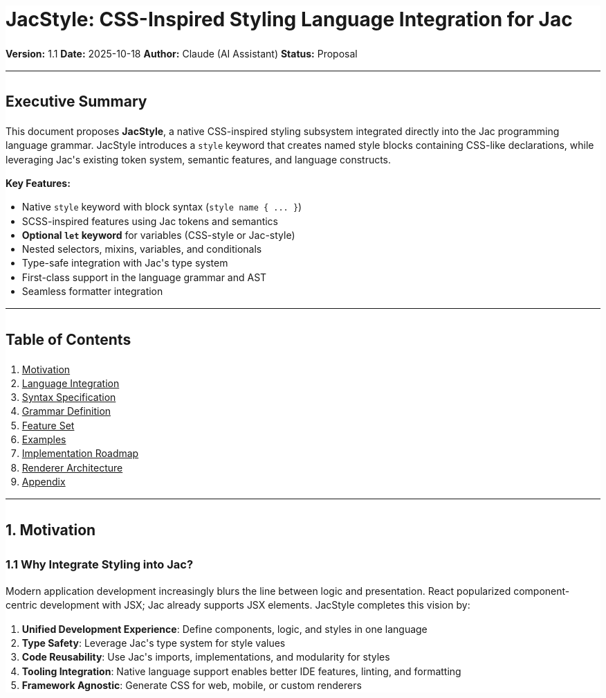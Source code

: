 # JacStyle: CSS-Inspired Styling Language Integration for Jac

**Version:** 1.1
**Date:** 2025-10-18
**Author:** Claude (AI Assistant)
**Status:** Proposal

---

## Executive Summary

This document proposes **JacStyle**, a native CSS-inspired styling subsystem integrated directly into the Jac programming language grammar. JacStyle introduces a `style` keyword that creates named style blocks containing CSS-like declarations, while leveraging Jac's existing token system, semantic features, and language constructs.

**Key Features:**
- Native `style` keyword with block syntax (`style name { ... }`)
- SCSS-inspired features using Jac tokens and semantics
- **Optional `let` keyword** for variables (CSS-style or Jac-style)
- Nested selectors, mixins, variables, and conditionals
- Type-safe integration with Jac's type system
- First-class support in the language grammar and AST
- Seamless formatter integration

---

## Table of Contents

1. [Motivation](#1-motivation)
2. [Language Integration](#2-language-integration)
3. [Syntax Specification](#3-syntax-specification)
4. [Grammar Definition](#4-grammar-definition)
5. [Feature Set](#5-feature-set)
6. [Examples](#6-examples)
7. [Implementation Roadmap](#7-implementation-roadmap)
8. [Renderer Architecture](#8-renderer-architecture)
9. [Appendix](#9-appendix)

---

## 1. Motivation

### 1.1 Why Integrate Styling into Jac?

Modern application development increasingly blurs the line between logic and presentation. React popularized component-centric development with JSX; Jac already supports JSX elements. JacStyle completes this vision by:

1. **Unified Development Experience**: Define components, logic, and styles in one language
2. **Type Safety**: Leverage Jac's type system for style values
3. **Code Reusability**: Use Jac's imports, implementations, and modularity for styles
4. **Tooling Integration**: Native language support enables better IDE features, linting, and formatting
5. **Framework Agnostic**: Generate CSS for web, mobile, or custom renderers

